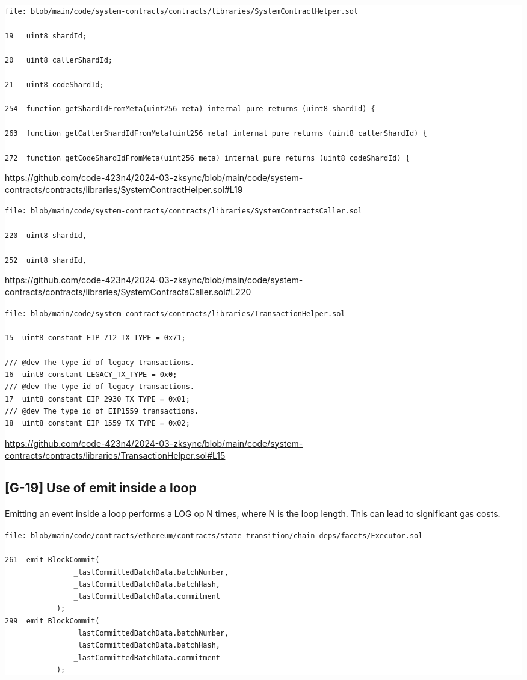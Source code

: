 ```solidity
file: blob/main/code/system-contracts/contracts/libraries/SystemContractHelper.sol

19   uint8 shardId;

20   uint8 callerShardId;

21   uint8 codeShardId;

254  function getShardIdFromMeta(uint256 meta) internal pure returns (uint8 shardId) {

263  function getCallerShardIdFromMeta(uint256 meta) internal pure returns (uint8 callerShardId) {

272  function getCodeShardIdFromMeta(uint256 meta) internal pure returns (uint8 codeShardId) {

```
https://github.com/code-423n4/2024-03-zksync/blob/main/code/system-contracts/contracts/libraries/SystemContractHelper.sol#L19


```solidity
file: blob/main/code/system-contracts/contracts/libraries/SystemContractsCaller.sol

220  uint8 shardId,

252  uint8 shardId,

```
https://github.com/code-423n4/2024-03-zksync/blob/main/code/system-contracts/contracts/libraries/SystemContractsCaller.sol#L220


```solidity
file: blob/main/code/system-contracts/contracts/libraries/TransactionHelper.sol

15  uint8 constant EIP_712_TX_TYPE = 0x71;

/// @dev The type id of legacy transactions.
16  uint8 constant LEGACY_TX_TYPE = 0x0;
/// @dev The type id of legacy transactions.
17  uint8 constant EIP_2930_TX_TYPE = 0x01;
/// @dev The type id of EIP1559 transactions.
18  uint8 constant EIP_1559_TX_TYPE = 0x02;

```
https://github.com/code-423n4/2024-03-zksync/blob/main/code/system-contracts/contracts/libraries/TransactionHelper.sol#L15

## [G-19] Use of emit inside a loop

Emitting an event inside a loop performs a LOG op N times, where N is the loop length. This can lead to significant gas costs.

```solidity
file: blob/main/code/contracts/ethereum/contracts/state-transition/chain-deps/facets/Executor.sol

261  emit BlockCommit(
                _lastCommittedBatchData.batchNumber,
                _lastCommittedBatchData.batchHash,
                _lastCommittedBatchData.commitment
            );
299  emit BlockCommit(
                _lastCommittedBatchData.batchNumber,
                _lastCommittedBatchData.batchHash,
                _lastCommittedBatchData.commitment
            );

```